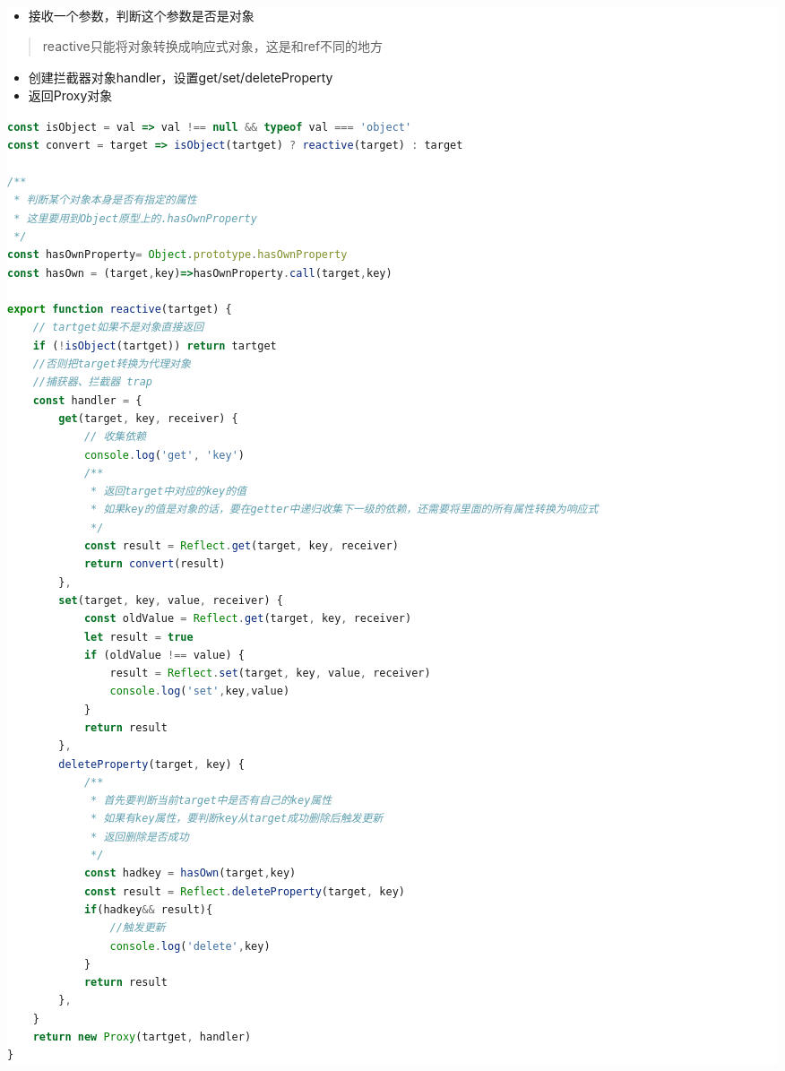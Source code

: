 - 接收一个参数，判断这个参数是否是对象

> reactive只能将对象转换成响应式对象，这是和ref不同的地方

- 创建拦截器对象handler，设置get/set/deleteProperty
- 返回Proxy对象

```js
const isObject = val => val !== null && typeof val === 'object'
const convert = target => isObject(tartget) ? reactive(target) : target

/**
 * 判断某个对象本身是否有指定的属性
 * 这里要用到Object原型上的.hasOwnProperty
 */
const hasOwnProperty= Object.prototype.hasOwnProperty
const hasOwn = (target,key)=>hasOwnProperty.call(target,key)

export function reactive(tartget) {
    // tartget如果不是对象直接返回
    if (!isObject(tartget)) return tartget
    //否则把target转换为代理对象
    //捕获器、拦截器 trap
    const handler = {
        get(target, key, receiver) {
            // 收集依赖
            console.log('get', 'key')
            /** 
             * 返回target中对应的key的值
             * 如果key的值是对象的话，要在getter中递归收集下一级的依赖，还需要将里面的所有属性转换为响应式
             */
            const result = Reflect.get(target, key, receiver)
            return convert(result)
        },
        set(target, key, value, receiver) {
            const oldValue = Reflect.get(target, key, receiver)
            let result = true
            if (oldValue !== value) {
                result = Reflect.set(target, key, value, receiver)
                console.log('set',key,value)
            }
            return result
        },
        deleteProperty(target, key) {
            /**
             * 首先要判断当前target中是否有自己的key属性
             * 如果有key属性，要判断key从target成功删除后触发更新
             * 返回删除是否成功
             */
            const hadkey = hasOwn(target,key)
            const result = Reflect.deleteProperty(target, key)
            if(hadkey&& result){
                //触发更新
                console.log('delete',key)
            }
            return result
        },
    }
    return new Proxy(tartget, handler)
}
```
